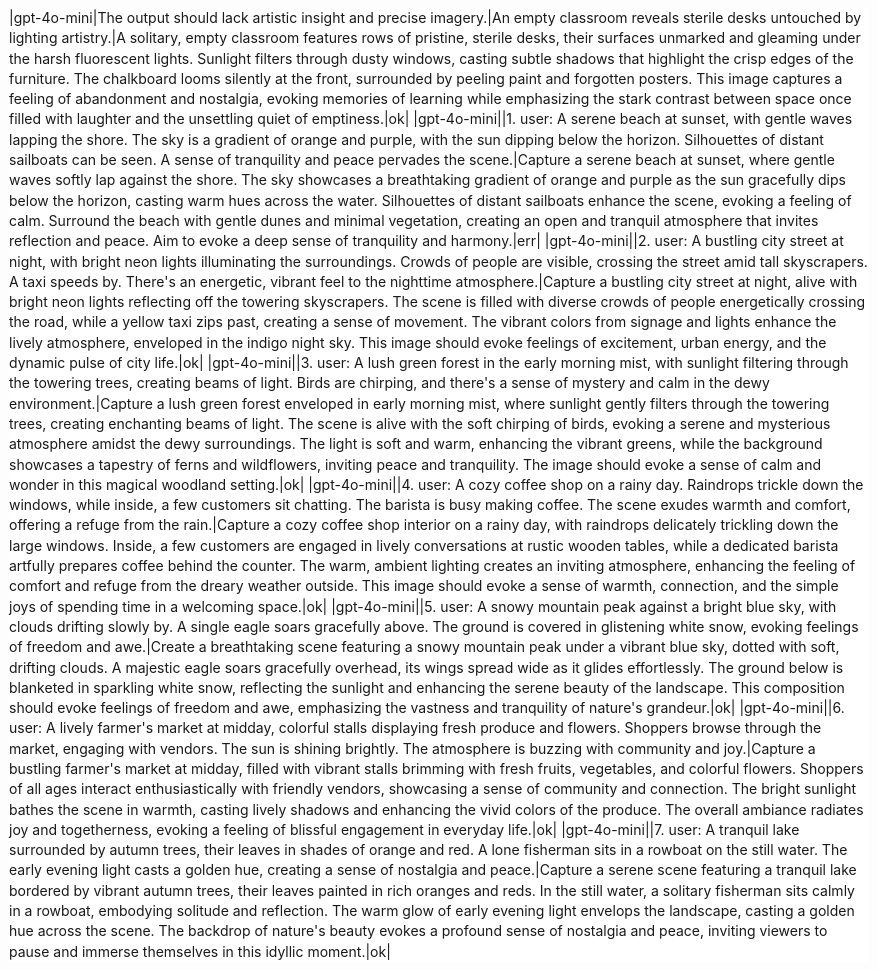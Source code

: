 |gpt\-4o\-mini|The output should lack artistic insight and precise imagery\.|An empty classroom reveals sterile desks untouched by lighting artistry\.|A solitary, empty classroom features rows of pristine, sterile desks, their surfaces unmarked and gleaming under the harsh fluorescent lights\. Sunlight filters through dusty windows, casting subtle shadows that highlight the crisp edges of the furniture\. The chalkboard looms silently at the front, surrounded by peeling paint and forgotten posters\. This image captures a feeling of abandonment and nostalgia, evoking memories of learning while emphasizing the stark contrast between space once filled with laughter and the unsettling quiet of emptiness\.|ok|
|gpt\-4o\-mini||1\. user: A serene beach at sunset, with gentle waves lapping the shore\. The sky is a gradient of orange and purple, with the sun dipping below the horizon\. Silhouettes of distant sailboats can be seen\. A sense of tranquility and peace pervades the scene\.|Capture a serene beach at sunset, where gentle waves softly lap against the shore\. The sky showcases a breathtaking gradient of orange and purple as the sun gracefully dips below the horizon, casting warm hues across the water\. Silhouettes of distant sailboats enhance the scene, evoking a feeling of calm\. Surround the beach with gentle dunes and minimal vegetation, creating an open and tranquil atmosphere that invites reflection and peace\. Aim to evoke a deep sense of tranquility and harmony\.|err|
|gpt\-4o\-mini||2\. user: A bustling city street at night, with bright neon lights illuminating the surroundings\. Crowds of people are visible, crossing the street amid tall skyscrapers\. A taxi speeds by\. There's an energetic, vibrant feel to the nighttime atmosphere\.|Capture a bustling city street at night, alive with bright neon lights reflecting off the towering skyscrapers\. The scene is filled with diverse crowds of people energetically crossing the road, while a yellow taxi zips past, creating a sense of movement\. The vibrant colors from signage and lights enhance the lively atmosphere, enveloped in the indigo night sky\. This image should evoke feelings of excitement, urban energy, and the dynamic pulse of city life\.|ok|
|gpt\-4o\-mini||3\. user: A lush green forest in the early morning mist, with sunlight filtering through the towering trees, creating beams of light\. Birds are chirping, and there's a sense of mystery and calm in the dewy environment\.|Capture a lush green forest enveloped in early morning mist, where sunlight gently filters through the towering trees, creating enchanting beams of light\. The scene is alive with the soft chirping of birds, evoking a serene and mysterious atmosphere amidst the dewy surroundings\. The light is soft and warm, enhancing the vibrant greens, while the background showcases a tapestry of ferns and wildflowers, inviting peace and tranquility\. The image should evoke a sense of calm and wonder in this magical woodland setting\.|ok|
|gpt\-4o\-mini||4\. user: A cozy coffee shop on a rainy day\. Raindrops trickle down the windows, while inside, a few customers sit chatting\. The barista is busy making coffee\. The scene exudes warmth and comfort, offering a refuge from the rain\.|Capture a cozy coffee shop interior on a rainy day, with raindrops delicately trickling down the large windows\. Inside, a few customers are engaged in lively conversations at rustic wooden tables, while a dedicated barista artfully prepares coffee behind the counter\. The warm, ambient lighting creates an inviting atmosphere, enhancing the feeling of comfort and refuge from the dreary weather outside\. This image should evoke a sense of warmth, connection, and the simple joys of spending time in a welcoming space\.|ok|
|gpt\-4o\-mini||5\. user: A snowy mountain peak against a bright blue sky, with clouds drifting slowly by\. A single eagle soars gracefully above\. The ground is covered in glistening white snow, evoking feelings of freedom and awe\.|Create a breathtaking scene featuring a snowy mountain peak under a vibrant blue sky, dotted with soft, drifting clouds\. A majestic eagle soars gracefully overhead, its wings spread wide as it glides effortlessly\. The ground below is blanketed in sparkling white snow, reflecting the sunlight and enhancing the serene beauty of the landscape\. This composition should evoke feelings of freedom and awe, emphasizing the vastness and tranquility of nature's grandeur\.|ok|
|gpt\-4o\-mini||6\. user: A lively farmer's market at midday, colorful stalls displaying fresh produce and flowers\. Shoppers browse through the market, engaging with vendors\. The sun is shining brightly\. The atmosphere is buzzing with community and joy\.|Capture a bustling farmer's market at midday, filled with vibrant stalls brimming with fresh fruits, vegetables, and colorful flowers\. Shoppers of all ages interact enthusiastically with friendly vendors, showcasing a sense of community and connection\. The bright sunlight bathes the scene in warmth, casting lively shadows and enhancing the vivid colors of the produce\. The overall ambiance radiates joy and togetherness, evoking a feeling of blissful engagement in everyday life\.|ok|
|gpt\-4o\-mini||7\. user: A tranquil lake surrounded by autumn trees, their leaves in shades of orange and red\. A lone fisherman sits in a rowboat on the still water\. The early evening light casts a golden hue, creating a sense of nostalgia and peace\.|Capture a serene scene featuring a tranquil lake bordered by vibrant autumn trees, their leaves painted in rich oranges and reds\. In the still water, a solitary fisherman sits calmly in a rowboat, embodying solitude and reflection\. The warm glow of early evening light envelops the landscape, casting a golden hue across the scene\. The backdrop of nature's beauty evokes a profound sense of nostalgia and peace, inviting viewers to pause and immerse themselves in this idyllic moment\.|ok|